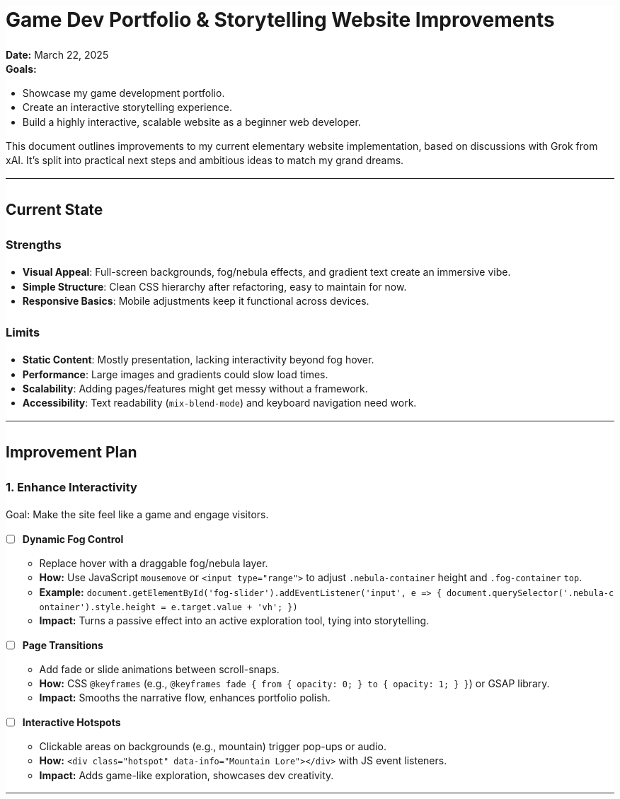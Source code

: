 # Game Dev Portfolio & Storytelling Website Improvements

**Date:** March 22, 2025  
**Goals:**  
- Showcase my game development portfolio.  
- Create an interactive storytelling experience.  
- Build a highly interactive, scalable website as a beginner web developer.

This document outlines improvements to my current elementary website implementation, based on discussions with Grok from xAI. It’s split into practical next steps and ambitious ideas to match my grand dreams.

---

## Current State

### Strengths
- **Visual Appeal**: Full-screen backgrounds, fog/nebula effects, and gradient text create an immersive vibe.
- **Simple Structure**: Clean CSS hierarchy after refactoring, easy to maintain for now.
- **Responsive Basics**: Mobile adjustments keep it functional across devices.

### Limits
- **Static Content**: Mostly presentation, lacking interactivity beyond fog hover.
- **Performance**: Large images and gradients could slow load times.
- **Scalability**: Adding pages/features might get messy without a framework.
- **Accessibility**: Text readability (`mix-blend-mode`) and keyboard navigation need work.

---

## Improvement Plan

### 1. Enhance Interactivity
Goal: Make the site feel like a game and engage visitors.

- [ ] **Dynamic Fog Control**
  - Replace hover with a draggable fog/nebula layer.
  - **How:** Use JavaScript `mousemove` or `<input type="range">` to adjust `.nebula-container` height and `.fog-container` `top`.
  - **Example:** `document.getElementById('fog-slider').addEventListener('input', e => { document.querySelector('.nebula-container').style.height = e.target.value + 'vh'; })`
  - **Impact:** Turns a passive effect into an active exploration tool, tying into storytelling.

- [ ] **Page Transitions**
  - Add fade or slide animations between scroll-snaps.
  - **How:** CSS `@keyframes` (e.g., `@keyframes fade { from { opacity: 0; } to { opacity: 1; } }`) or GSAP library.
  - **Impact:** Smooths the narrative flow, enhances portfolio polish.

- [ ] **Interactive Hotspots**
  - Clickable areas on backgrounds (e.g., mountain) trigger pop-ups or audio.
  - **How:** `<div class="hotspot" data-info="Mountain Lore"></div>` with JS event listeners.
  - **Impact:** Adds game-like exploration, showcases dev creativity.

---